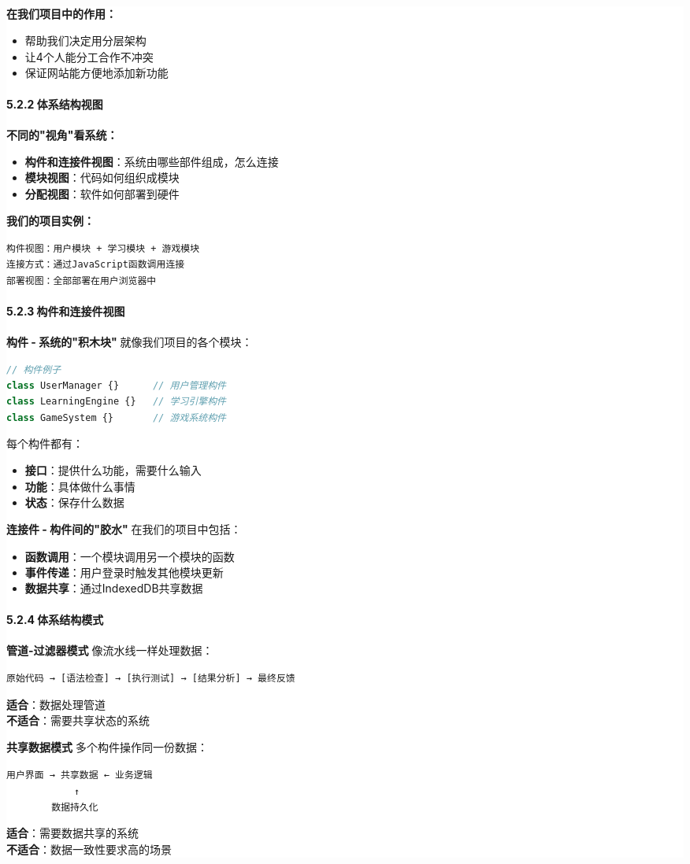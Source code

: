 **在我们项目中的作用：**
- 帮助我们决定用分层架构
- 让4个人能分工合作不冲突
- 保证网站能方便地添加新功能

#### 5.2.2 体系结构视图

**不同的"视角"看系统：**
- **构件和连接件视图**：系统由哪些部件组成，怎么连接
- **模块视图**：代码如何组织成模块
- **分配视图**：软件如何部署到硬件

**我们的项目实例：**
```
构件视图：用户模块 + 学习模块 + 游戏模块
连接方式：通过JavaScript函数调用连接
部署视图：全部部署在用户浏览器中
```

#### 5.2.3 构件和连接件视图

**构件 - 系统的"积木块"**
就像我们项目的各个模块：
```javascript
// 构件例子
class UserManager {}      // 用户管理构件
class LearningEngine {}   // 学习引擎构件  
class GameSystem {}       // 游戏系统构件
```

每个构件都有：
- **接口**：提供什么功能，需要什么输入
- **功能**：具体做什么事情
- **状态**：保存什么数据

**连接件 - 构件间的"胶水"**
在我们的项目中包括：
- **函数调用**：一个模块调用另一个模块的函数
- **事件传递**：用户登录时触发其他模块更新
- **数据共享**：通过IndexedDB共享数据

#### 5.2.4 体系结构模式

**管道-过滤器模式**
像流水线一样处理数据：
```
原始代码 → [语法检查] → [执行测试] → [结果分析] → 最终反馈
```
 **适合**：数据处理管道  
 **不适合**：需要共享状态的系统

**共享数据模式**
多个构件操作同一份数据：
```
用户界面 → 共享数据 ← 业务逻辑
            ↑
        数据持久化
```
**适合**：需要数据共享的系统  
**不适合**：数据一致性要求高的场景
